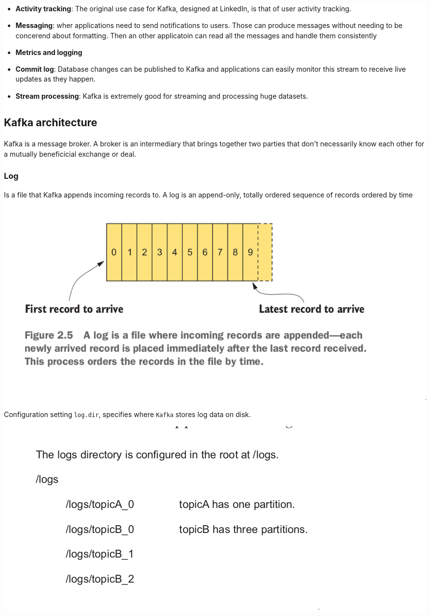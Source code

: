 - **Activity tracking**: The original use case for Kafka, designed at LinkedIn, is that of user activity tracking.

- **Messaging**: wher applications need to send notifications to users. Those can produce messages without needing to be concerend about formatting. Then an other applicatoin can read all the messages and handle them consistently
- **Metrics and logging**
- **Commit log**: Database changes can be published to Kafka and applications can easily monitor this stream to receive live updates as they happen. 
- **Stream processing**: Kafka is extremely good for streaming and processing huge datasets.

## Kafka architecture

Kafka is a message broker. A broker is an intermediary that brings together two parties that don't necessarily know each other for a mutually beneficicial exchange or deal.


### Log
Is a file that Kafka appends incoming records to. A log is an append-only, totally ordered sequence of records ordered by time

![](images/2020-09-16-10-16-01.png)

Configuration setting `log.dir`, specifies where `Kafka` stores log data on disk.

![](images/2020-09-20-18-15-34.png)